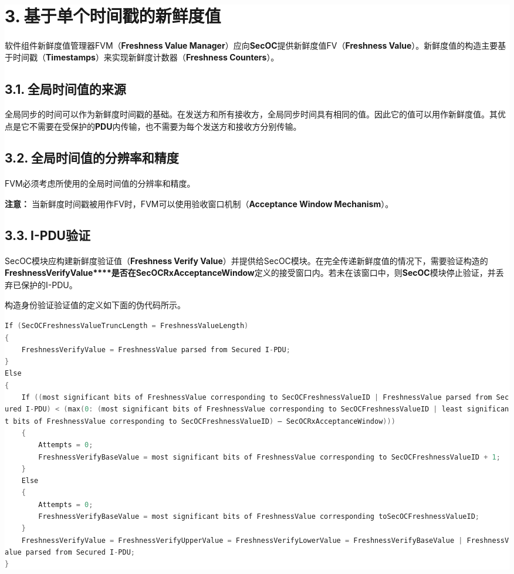 # 3. 基于单个时间戳的新鲜度值

软件组件新鲜度值管理器FVM（**Freshness Value Manager**）应向**SecOC**提供新鲜度值FV（**Freshness Value**）。新鲜度值的构造主要基于时间戳（**Timestamps**）来实现新鲜度计数器（**Freshness Counters**）。

## 3.1. 全局时间值的来源

全局同步的时间可以作为新鲜度时间戳的基础。在发送方和所有接收方，全局同步时间具有相同的值。因此它的值可以用作新鲜度值。其优点是它不需要在受保护的**PDU**内传输，也不需要为每个发送方和接收方分别传输。

## 3.2. 全局时间值的分辨率和精度

FVM必须考虑所使用的全局时间值的分辨率和精度。

**注意：**
当新鲜度时间戳被用作FV时，FVM可以使用验收窗口机制（**Acceptance Window Mechanism**）。

## 3.3. I-PDU验证

SecOC模块应构建新鲜度验证值（**Freshness Verify Value**）并提供给SecOC模块。在完全传递新鲜度值的情况下，需要验证构造的**FreshnessVerifyValue****是否在SecOCRxAcceptanceWindow**定义的接受窗口内。若未在该窗口中，则**SecOC**模块停止验证，并丢弃已保护的I-PDU。

构造身份验证验证值的定义如下面的伪代码所示。

```C
If (SecOCFreshnessValueTruncLength = FreshnessValueLength)
{
    FreshnessVerifyValue = FreshnessValue parsed from Secured I-PDU;
}
Else
{
    If ((most significant bits of FreshnessValue corresponding to SecOCFreshnessValueID | FreshnessValue parsed from Secured I-PDU) < (max(0: (most significant bits of FreshnessValue corresponding to SecOCFreshnessValueID | least significant bits of FreshnessValue corresponding to SecOCFreshnessValueID) – SecOCRxAcceptanceWindow)))
    {
        Attempts = 0;
        FreshnessVerifyBaseValue = most significant bits of FreshnessValue corresponding to SecOCFreshnessValueID + 1;
    }
    Else
    {
        Attempts = 0;
        FreshnessVerifyBaseValue = most significant bits of FreshnessValue corresponding toSecOCFreshnessValueID;
    }
    FreshnessVerifyValue = FreshnessVerifyUpperValue = FreshnessVerifyLowerValue = FreshnessVerifyBaseValue | FreshnessValue parsed from Secured I-PDU;
}
```

